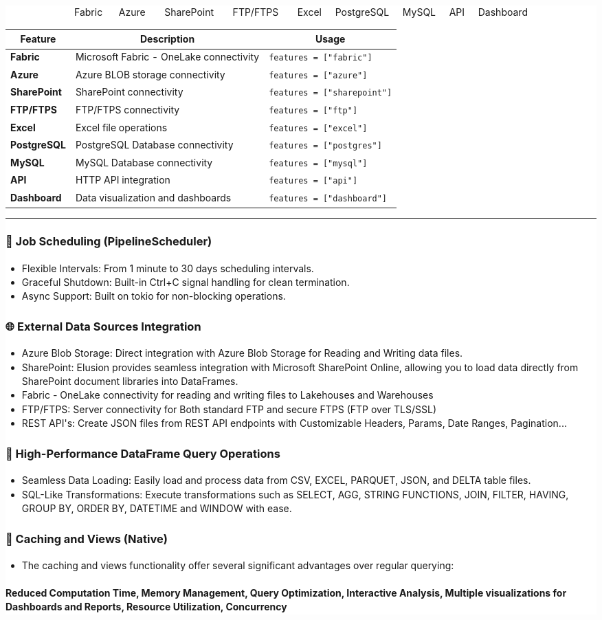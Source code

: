 <p align="center">
  Fabric &nbsp; &nbsp;&nbsp; Azure &nbsp; &nbsp; &nbsp; SharePoint &nbsp; &nbsp; &nbsp; FTP/FTPS &nbsp; &nbsp; &nbsp; Excel &nbsp; &nbsp; PostgreSQL &nbsp; &nbsp; MySQL &nbsp; &nbsp; API &nbsp; &nbsp; Dashboard 
</p>

| Feature | Description | Usage |
|---------|-------------|-------|
| **Fabric** | Microsoft Fabric - OneLake connectivity | `features = ["fabric"]` |
| **Azure** | Azure BLOB storage connectivity | `features = ["azure"]` |
| **SharePoint** | SharePoint connectivity | `features = ["sharepoint"]` |
| **FTP/FTPS** | FTP/FTPS connectivity | `features = ["ftp"]` |
| **Excel** | Excel file operations | `features = ["excel"]` |
| **PostgreSQL** | PostgreSQL Database connectivity | `features = ["postgres"]` |
| **MySQL** | MySQL Database connectivity | `features = ["mysql"]` |
| **API** | HTTP API integration | `features = ["api"]` |
| **Dashboard** | Data visualization and dashboards | `features = ["dashboard"]` |

---

### 🔄 Job Scheduling (PipelineScheduler)
- Flexible Intervals: From 1 minute to 30 days scheduling intervals.
- Graceful Shutdown: Built-in Ctrl+C signal handling for clean termination.
- Async Support: Built on tokio for non-blocking operations.

### 🌐 External Data Sources Integration
- Azure Blob Storage: Direct integration with Azure Blob Storage for Reading and Writing data files.
- SharePoint: Elusion provides seamless integration with Microsoft SharePoint Online, allowing you to load data directly from SharePoint document libraries into DataFrames.
- Fabric - OneLake connectivity for reading and writing files to Lakehouses and Warehouses
- FTP/FTPS: Server connectivity for Both standard FTP and secure FTPS (FTP over TLS/SSL)
- REST API's: Create JSON files from REST API endpoints with Customizable Headers, Params, Date Ranges, Pagination...

### 🚀 High-Performance DataFrame Query Operations
- Seamless Data Loading: Easily load and process data from CSV, EXCEL, PARQUET, JSON, and DELTA table files.
- SQL-Like Transformations: Execute transformations such as SELECT, AGG, STRING FUNCTIONS, JOIN, FILTER, HAVING, GROUP BY, ORDER BY, DATETIME and WINDOW with ease.

### 🏪 Caching and Views (Native)
- The caching and views functionality offer several significant advantages over regular querying:
#### Reduced Computation Time, Memory Management, Query Optimization, Interactive Analysis, Multiple visualizations for Dashboards and Reports, Resource Utilization, Concurrency
